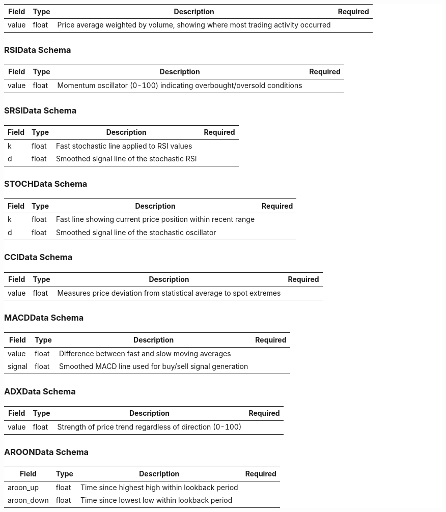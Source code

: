 | Field | Type  | Description                                                                    | Required |
|-------|-------|--------------------------------------------------------------------------------|:--------:|
| value | float | Price average weighted by volume, showing where most trading activity occurred |          |

### RSIData Schema

| Field | Type  | Description                                                           | Required |
|-------|-------|-----------------------------------------------------------------------|:--------:|
| value | float | Momentum oscillator (0-100) indicating overbought/oversold conditions |          |

### SRSIData Schema

| Field | Type  | Description                                | Required |
|-------|-------|--------------------------------------------|:--------:|
| k     | float | Fast stochastic line applied to RSI values |          |
| d     | float | Smoothed signal line of the stochastic RSI |          |

### STOCHData Schema

| Field | Type  | Description                                                  | Required |
|-------|-------|--------------------------------------------------------------|:--------:|
| k     | float | Fast line showing current price position within recent range |          |
| d     | float | Smoothed signal line of the stochastic oscillator            |          |

### CCIData Schema

| Field | Type  | Description                                                        | Required |
|-------|-------|--------------------------------------------------------------------|:--------:|
| value | float | Measures price deviation from statistical average to spot extremes |          |

### MACDData Schema

| Field  | Type  | Description                                            | Required |
|--------|-------|--------------------------------------------------------|:--------:|
| value  | float | Difference between fast and slow moving averages       |          |
| signal | float | Smoothed MACD line used for buy/sell signal generation |          |

### ADXData Schema

| Field | Type  | Description                                             | Required |
|-------|-------|---------------------------------------------------------|:--------:|
| value | float | Strength of price trend regardless of direction (0-100) |          |

### AROONData Schema

| Field      | Type  | Description                                    | Required |
|------------|-------|------------------------------------------------|:--------:|
| aroon_up   | float | Time since highest high within lookback period |          |
| aroon_down | float | Time since lowest low within lookback period   |          |
